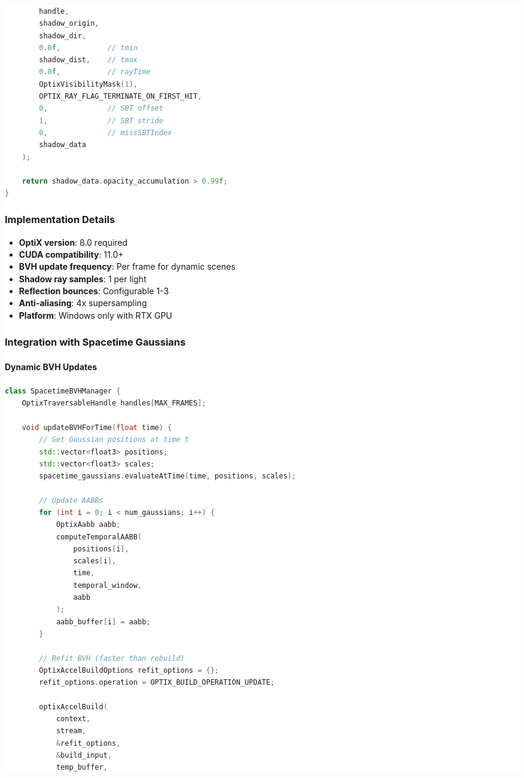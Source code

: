 ```cpp
        handle,
        shadow_origin,
        shadow_dir,
        0.0f,           // tmin
        shadow_dist,    // tmax
        0.0f,           // rayTime
        OptixVisibilityMask(1),
        OPTIX_RAY_FLAG_TERMINATE_ON_FIRST_HIT,
        0,              // SBT offset
        1,              // SBT stride
        0,              // missSBTIndex
        shadow_data
    );
    
    return shadow_data.opacity_accumulation > 0.99f;
}
```

### Implementation Details
- **OptiX version**: 8.0 required
- **CUDA compatibility**: 11.0+
- **BVH update frequency**: Per frame for dynamic scenes
- **Shadow ray samples**: 1 per light
- **Reflection bounces**: Configurable 1-3
- **Anti-aliasing**: 4x supersampling
- **Platform**: Windows only with RTX GPU

### Integration with Spacetime Gaussians

#### Dynamic BVH Updates
```cpp
class SpacetimeBVHManager {
    OptixTraversableHandle handles[MAX_FRAMES];
    
    void updateBVHForTime(float time) {
        // Get Gaussian positions at time t
        std::vector<float3> positions;
        std::vector<float3> scales;
        spacetime_gaussians.evaluateAtTime(time, positions, scales);
        
        // Update AABBs
        for (int i = 0; i < num_gaussians; i++) {
            OptixAabb aabb;
            computeTemporalAABB(
                positions[i], 
                scales[i], 
                time, 
                temporal_window,
                aabb
            );
            aabb_buffer[i] = aabb;
        }
        
        // Refit BVH (faster than rebuild)
        OptixAccelBuildOptions refit_options = {};
        refit_options.operation = OPTIX_BUILD_OPERATION_UPDATE;
        
        optixAccelBuild(
            context,
            stream,
            &refit_options,
            &build_input,
            temp_buffer,
```